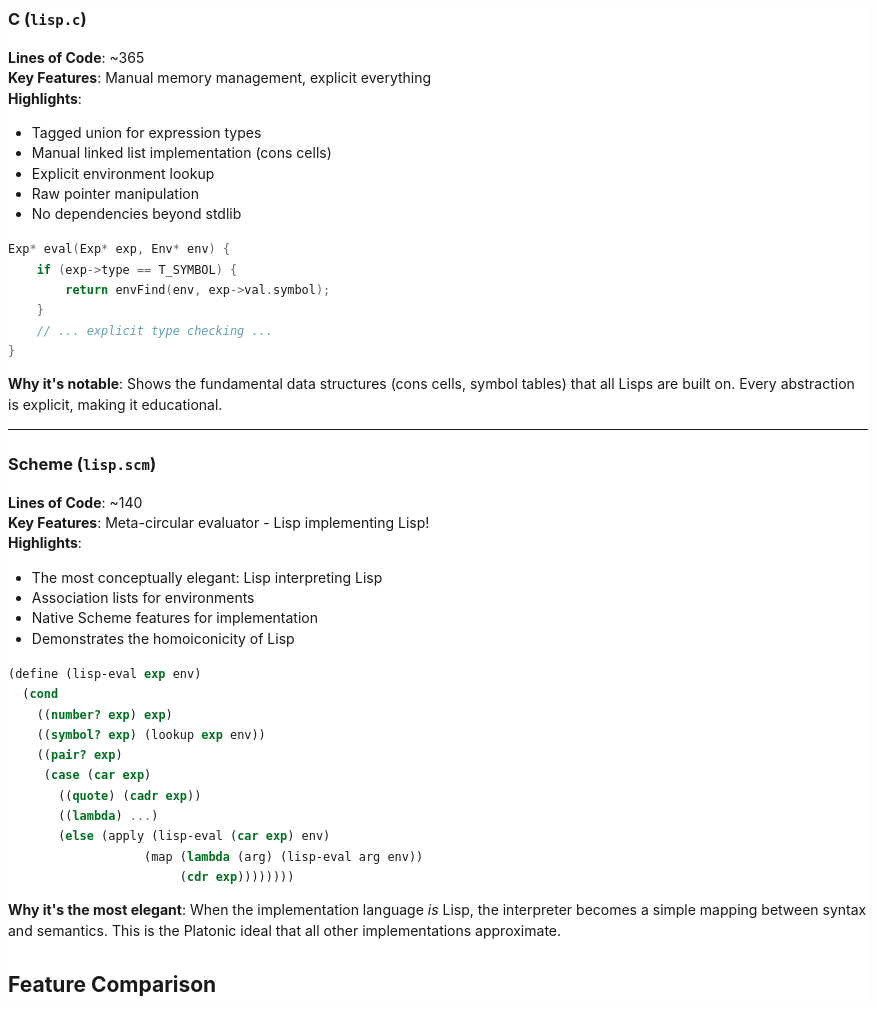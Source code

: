
### C (`lisp.c`)

**Lines of Code**: ~365  
**Key Features**: Manual memory management, explicit everything  
**Highlights**:
- Tagged union for expression types
- Manual linked list implementation (cons cells)
- Explicit environment lookup
- Raw pointer manipulation
- No dependencies beyond stdlib

```c
Exp* eval(Exp* exp, Env* env) {
    if (exp->type == T_SYMBOL) {
        return envFind(env, exp->val.symbol);
    }
    // ... explicit type checking ...
}
```

**Why it's notable**: Shows the fundamental data structures (cons cells, symbol tables) that all Lisps are built on. Every abstraction is explicit, making it educational.

---

### Scheme (`lisp.scm`)

**Lines of Code**: ~140  
**Key Features**: Meta-circular evaluator - Lisp implementing Lisp!  
**Highlights**:
- The most conceptually elegant: Lisp interpreting Lisp
- Association lists for environments
- Native Scheme features for implementation
- Demonstrates the homoiconicity of Lisp

```scheme
(define (lisp-eval exp env)
  (cond
    ((number? exp) exp)
    ((symbol? exp) (lookup exp env))
    ((pair? exp)
     (case (car exp)
       ((quote) (cadr exp))
       ((lambda) ...)
       (else (apply (lisp-eval (car exp) env)
                   (map (lambda (arg) (lisp-eval arg env))
                        (cdr exp))))))))
```

**Why it's the most elegant**: When the implementation language *is* Lisp, the interpreter becomes a simple mapping between syntax and semantics. This is the Platonic ideal that all other implementations approximate.

## Feature Comparison
